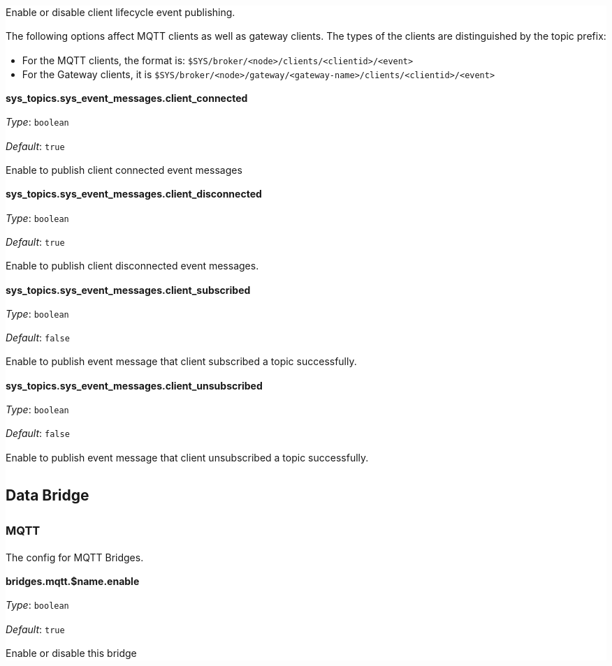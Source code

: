 
Enable or disable client lifecycle event publishing.

The following options affect MQTT clients as well as
gateway clients. The types of the clients
are distinguished by the topic prefix:

- For the MQTT clients, the format is:
`$SYS/broker/<node>/clients/<clientid>/<event>`
- For the Gateway clients, it is
`$SYS/broker/<node>/gateway/<gateway-name>/clients/<clientid>/<event>`


**sys_topics.sys_event_messages.client_connected**

  *Type*: `boolean`

  *Default*: `true`

  Enable to publish client connected event messages


**sys_topics.sys_event_messages.client_disconnected**

  *Type*: `boolean`

  *Default*: `true`

  Enable to publish client disconnected event messages.


**sys_topics.sys_event_messages.client_subscribed**

  *Type*: `boolean`

  *Default*: `false`

  Enable to publish event message that client subscribed a topic successfully.


**sys_topics.sys_event_messages.client_unsubscribed**

  *Type*: `boolean`

  *Default*: `false`

  Enable to publish event message that client unsubscribed a topic successfully.



## Data Bridge

### MQTT


The config for MQTT Bridges.

**bridges.mqtt.$name.enable**

  *Type*: `boolean`

  *Default*: `true`

  Enable or disable this bridge
